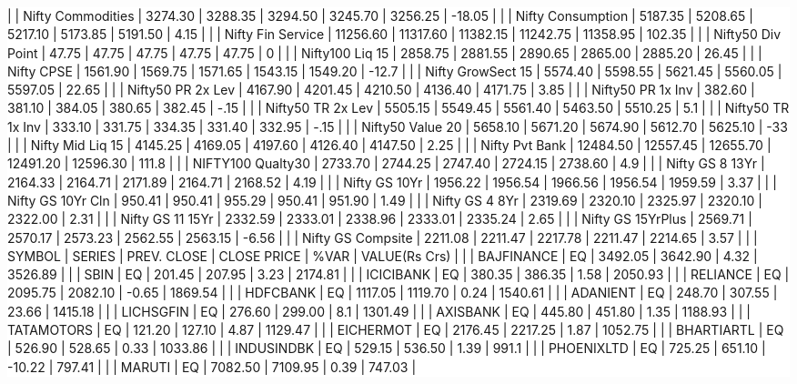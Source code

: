 |  | Nifty Commodities | 3274.30 | 3288.35 | 3294.50 | 3245.70 | 3256.25 | -18.05 |
|  | Nifty Consumption | 5187.35 | 5208.65 | 5217.10 | 5173.85 | 5191.50 | 4.15 |
|  | Nifty Fin Service | 11256.60 | 11317.60 | 11382.15 | 11242.75 | 11358.95 | 102.35 |
|  | Nifty50 Div Point | 47.75 | 47.75 | 47.75 | 47.75 | 47.75 | 0 |
|  | Nifty100 Liq 15 | 2858.75 | 2881.55 | 2890.65 | 2865.00 | 2885.20 | 26.45 |
|  | Nifty CPSE | 1561.90 | 1569.75 | 1571.65 | 1543.15 | 1549.20 | -12.7 |
|  | Nifty GrowSect 15 | 5574.40 | 5598.55 | 5621.45 | 5560.05 | 5597.05 | 22.65 |
|  | Nifty50 PR 2x Lev | 4167.90 | 4201.45 | 4210.50 | 4136.40 | 4171.75 | 3.85 |
|  | Nifty50 PR 1x Inv | 382.60 | 381.10 | 384.05 | 380.65 | 382.45 | -.15 |
|  | Nifty50 TR 2x Lev | 5505.15 | 5549.45 | 5561.40 | 5463.50 | 5510.25 | 5.1 |
|  | Nifty50 TR 1x Inv | 333.10 | 331.75 | 334.35 | 331.40 | 332.95 | -.15 |
|  | Nifty50 Value 20 | 5658.10 | 5671.20 | 5674.90 | 5612.70 | 5625.10 | -33 |
|  | Nifty Mid Liq 15 | 4145.25 | 4169.05 | 4197.60 | 4126.40 | 4147.50 | 2.25 |
|  | Nifty Pvt Bank | 12484.50 | 12557.45 | 12655.70 | 12491.20 | 12596.30 | 111.8 |
|  | NIFTY100 Qualty30 | 2733.70 | 2744.25 | 2747.40 | 2724.15 | 2738.60 | 4.9 |
|  | Nifty GS 8 13Yr | 2164.33 | 2164.71 | 2171.89 | 2164.71 | 2168.52 | 4.19 |
|  | Nifty GS 10Yr | 1956.22 | 1956.54 | 1966.56 | 1956.54 | 1959.59 | 3.37 |
|  | Nifty GS 10Yr Cln | 950.41 | 950.41 | 955.29 | 950.41 | 951.90 | 1.49 |
|  | Nifty GS 4 8Yr | 2319.69 | 2320.10 | 2325.97 | 2320.10 | 2322.00 | 2.31 |
|  | Nifty GS 11 15Yr | 2332.59 | 2333.01 | 2338.96 | 2333.01 | 2335.24 | 2.65 |
|  | Nifty GS 15YrPlus | 2569.71 | 2570.17 | 2573.23 | 2562.55 | 2563.15 | -6.56 |
|  | Nifty GS Compsite | 2211.08 | 2211.47 | 2217.78 | 2211.47 | 2214.65 | 3.57 |
|  | SYMBOL | SERIES | PREV. CLOSE | CLOSE PRICE | %VAR | VALUE(Rs Crs) |
|  | BAJFINANCE | EQ | 3492.05 | 3642.90 | 4.32 | 3526.89 |
|  | SBIN | EQ | 201.45 | 207.95 | 3.23 | 2174.81 |
|  | ICICIBANK | EQ | 380.35 | 386.35 | 1.58 | 2050.93 |
|  | RELIANCE | EQ | 2095.75 | 2082.10 | -0.65 | 1869.54 |
|  | HDFCBANK | EQ | 1117.05 | 1119.70 | 0.24 | 1540.61 |
|  | ADANIENT | EQ | 248.70 | 307.55 | 23.66 | 1415.18 |
|  | LICHSGFIN | EQ | 276.60 | 299.00 | 8.1 | 1301.49 |
|  | AXISBANK | EQ | 445.80 | 451.80 | 1.35 | 1188.93 |
|  | TATAMOTORS | EQ | 121.20 | 127.10 | 4.87 | 1129.47 |
|  | EICHERMOT | EQ | 2176.45 | 2217.25 | 1.87 | 1052.75 |
|  | BHARTIARTL | EQ | 526.90 | 528.65 | 0.33 | 1033.86 |
|  | INDUSINDBK | EQ | 529.15 | 536.50 | 1.39 | 991.1 |
|  | PHOENIXLTD | EQ | 725.25 | 651.10 | -10.22 | 797.41 |
|  | MARUTI | EQ | 7082.50 | 7109.95 | 0.39 | 747.03 |